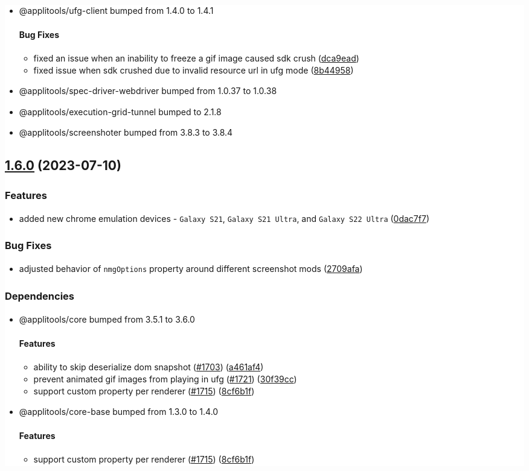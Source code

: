 

* @applitools/ufg-client bumped from 1.4.0 to 1.4.1
  #### Bug Fixes

  * fixed an issue when an inability to freeze a gif image caused sdk crush ([dca9ead](https://github.com/applitools/eyes.sdk.javascript1/commit/dca9eadd2bab39d1fc20b99d997879075691f0ee))
  * fixed issue when sdk crushed due to invalid resource url in ufg mode ([8b44958](https://github.com/applitools/eyes.sdk.javascript1/commit/8b449580a930753dd2735befdcdb4c46e184b2a9))
* @applitools/spec-driver-webdriver bumped from 1.0.37 to 1.0.38

* @applitools/execution-grid-tunnel bumped to 2.1.8

* @applitools/screenshoter bumped from 3.8.3 to 3.8.4


## [1.6.0](https://github.com/applitools/eyes.sdk.javascript1/compare/js/eyes@1.5.2...js/eyes@1.6.0) (2023-07-10)


### Features

* added new chrome emulation devices - `Galaxy S21`, `Galaxy S21 Ultra`, and `Galaxy S22 Ultra` ([0dac7f7](https://github.com/applitools/eyes.sdk.javascript1/commit/0dac7f7941558a4e9416f70a104b96d125d38fc7))


### Bug Fixes

* adjusted behavior of `nmgOptions` property around different screenshot mods ([2709afa](https://github.com/applitools/eyes.sdk.javascript1/commit/2709afa51c98f89d506d901b04454d9f37bacd87))


### Dependencies

* @applitools/core bumped from 3.5.1 to 3.6.0
  #### Features

  * ability to skip deserialize dom snapshot ([#1703](https://github.com/applitools/eyes.sdk.javascript1/issues/1703)) ([a461af4](https://github.com/applitools/eyes.sdk.javascript1/commit/a461af4fb72b7cba1ae15a5d20376fd02e7d9003))
  * prevent animated gif images from playing in ufg ([#1721](https://github.com/applitools/eyes.sdk.javascript1/issues/1721)) ([30f39cc](https://github.com/applitools/eyes.sdk.javascript1/commit/30f39cc8ef2cdfa1d85bd7a0037b818db1b52e1b))
  * support custom property per renderer ([#1715](https://github.com/applitools/eyes.sdk.javascript1/issues/1715)) ([8cf6b1f](https://github.com/applitools/eyes.sdk.javascript1/commit/8cf6b1fb0563b2485ca18eebc2efd236c2287db8))



* @applitools/core-base bumped from 1.3.0 to 1.4.0
  #### Features

  * support custom property per renderer ([#1715](https://github.com/applitools/eyes.sdk.javascript1/issues/1715)) ([8cf6b1f](https://github.com/applitools/eyes.sdk.javascript1/commit/8cf6b1fb0563b2485ca18eebc2efd236c2287db8))
